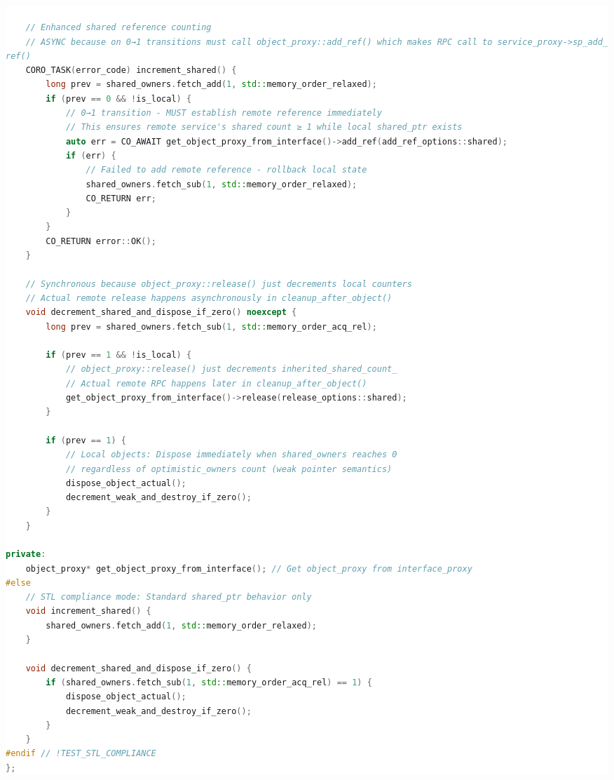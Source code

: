 ```cpp

    // Enhanced shared reference counting
    // ASYNC because on 0→1 transitions must call object_proxy::add_ref() which makes RPC call to service_proxy->sp_add_ref()
    CORO_TASK(error_code) increment_shared() {
        long prev = shared_owners.fetch_add(1, std::memory_order_relaxed);
        if (prev == 0 && !is_local) {
            // 0→1 transition - MUST establish remote reference immediately
            // This ensures remote service's shared count ≥ 1 while local shared_ptr exists
            auto err = CO_AWAIT get_object_proxy_from_interface()->add_ref(add_ref_options::shared);
            if (err) {
                // Failed to add remote reference - rollback local state
                shared_owners.fetch_sub(1, std::memory_order_relaxed);
                CO_RETURN err;
            }
        }
        CO_RETURN error::OK();
    }

    // Synchronous because object_proxy::release() just decrements local counters
    // Actual remote release happens asynchronously in cleanup_after_object()
    void decrement_shared_and_dispose_if_zero() noexcept {
        long prev = shared_owners.fetch_sub(1, std::memory_order_acq_rel);

        if (prev == 1 && !is_local) {
            // object_proxy::release() just decrements inherited_shared_count_
            // Actual remote RPC happens later in cleanup_after_object()
            get_object_proxy_from_interface()->release(release_options::shared);
        }

        if (prev == 1) {
            // Local objects: Dispose immediately when shared_owners reaches 0
            // regardless of optimistic_owners count (weak pointer semantics)
            dispose_object_actual();
            decrement_weak_and_destroy_if_zero();
        }
    }

private:
    object_proxy* get_object_proxy_from_interface(); // Get object_proxy from interface_proxy
#else
    // STL compliance mode: Standard shared_ptr behavior only
    void increment_shared() {
        shared_owners.fetch_add(1, std::memory_order_relaxed);
    }

    void decrement_shared_and_dispose_if_zero() {
        if (shared_owners.fetch_sub(1, std::memory_order_acq_rel) == 1) {
            dispose_object_actual();
            decrement_weak_and_destroy_if_zero();
        }
    }
#endif // !TEST_STL_COMPLIANCE
};
```
